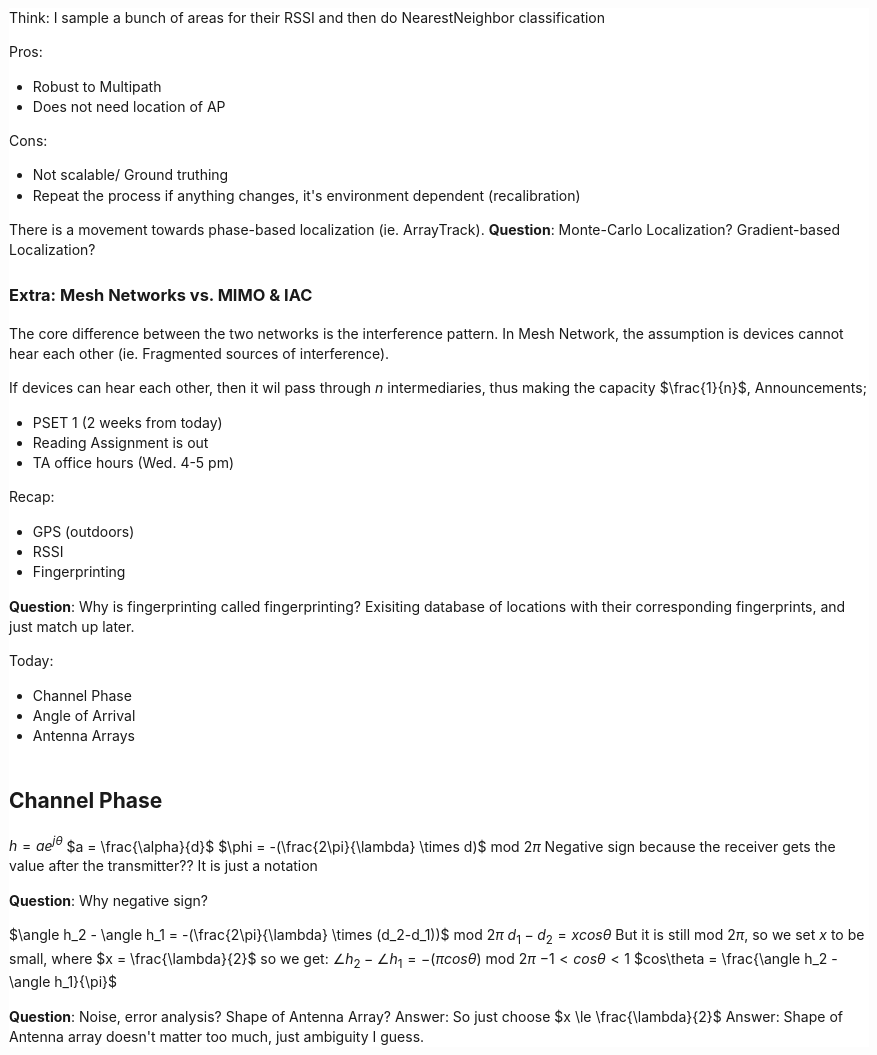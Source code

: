 Think: I sample a bunch of areas for their RSSI and then do NearestNeighbor classification

Pros:
- Robust to Multipath
- Does not need location of AP

Cons:
- Not scalable/ Ground truthing
- Repeat the process if anything changes, it's environment dependent (recalibration)

There is a movement towards phase-based localization (ie. ArrayTrack).
**Question**: Monte-Carlo Localization? Gradient-based Localization?

### Extra: Mesh Networks vs. MIMO & IAC
The core difference between the two networks is the interference pattern.
In Mesh Network, the assumption is devices cannot hear each other (ie. Fragmented sources of interference).

If devices can hear each other, then it wil pass through $n$ intermediaries, thus making the capacity $\frac{1}{n}$, Announcements;
- PSET 1 (2 weeks from today)
- Reading Assignment is out
- TA office hours (Wed. 4-5 pm)

Recap:
- GPS (outdoors)
- RSSI
- Fingerprinting

**Question**: Why is fingerprinting called fingerprinting?
Exisiting database of locations with their corresponding fingerprints, and just match up later.

Today:
- Channel Phase
- Angle of Arrival
- Antenna Arrays
#
## Channel Phase
$h = ae^{j\theta}$
$a = \frac{\alpha}{d}$
$\phi = -(\frac{2\pi}{\lambda} \times d)$ mod $2\pi$
Negative sign because the receiver gets the value after the transmitter?? It is just a notation

**Question**: Why negative sign?

$\angle h_2 - \angle  h_1 = -(\frac{2\pi}{\lambda} \times (d_2-d_1))$ mod $2\pi$
$d_1-d_2 = xcos\theta$
But it is still mod $2\pi$, so we set $x$ to be small, where $x = \frac{\lambda}{2}$ so we get:
$\angle h_2 - \angle  h_1 = -(\pi cos\theta)$ mod $2\pi$
$-1 < cos\theta < 1$
$cos\theta = \frac{\angle h_2 - \angle h_1}{\pi}$

**Question**: Noise, error analysis? Shape of Antenna Array?
Answer: So just choose $x \le \frac{\lambda}{2}$
Answer: Shape of Antenna array doesn't matter too much, just ambiguity I guess.
